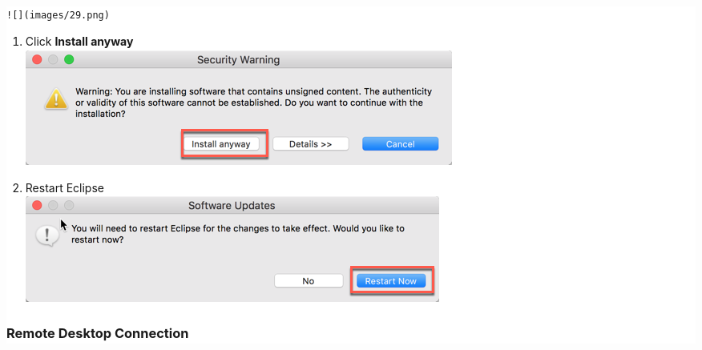 	![](images/29.png)

1. Click **Install anyway**  
	![](images/30.png)

1. Restart Eclipse  
	![](images/31.png)



### <a name="rdc"></a> Remote Desktop Connection
 